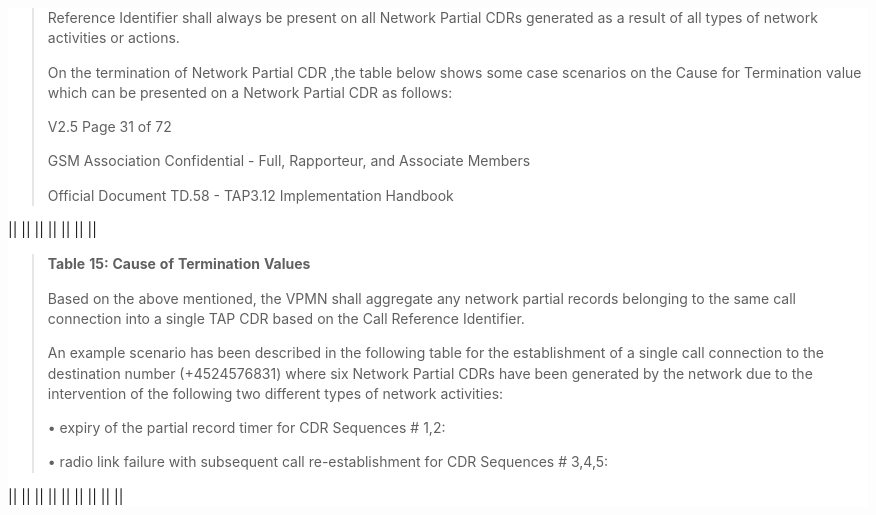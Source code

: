 > Reference Identifier shall always be present on all Network Partial
> CDRs generated as a result of all types of network activities or
> actions.
>
> On the termination of Network Partial CDR ,the table below shows some
> case scenarios on the Cause for Termination value which can be
> presented on a Network Partial CDR as follows:
>
> V2.5 Page 31 of 72
>
> GSM Association Confidential - Full, Rapporteur, and Associate Members
>
> Official Document TD.58 - TAP3.12 Implementation Handbook

||
||
||
||
||
||
||

> **Table** **15:** **Cause** **of** **Termination** **Values**
>
> Based on the above mentioned, the VPMN shall aggregate any network
> partial records belonging to the same call connection into a single
> TAP CDR based on the Call Reference Identifier.
>
> An example scenario has been described in the following table for the
> establishment of a single call connection to the destination number
> (+4524576831) where six Network Partial CDRs have been generated by
> the network due to the intervention of the following two different
> types of network activities:
>
> • expiry of the partial record timer for CDR Sequences \# 1,2:
>
> • radio link failure with subsequent call re-establishment for CDR
> Sequences \# 3,4,5:

||
||
||
||
||
||
||
||
||
